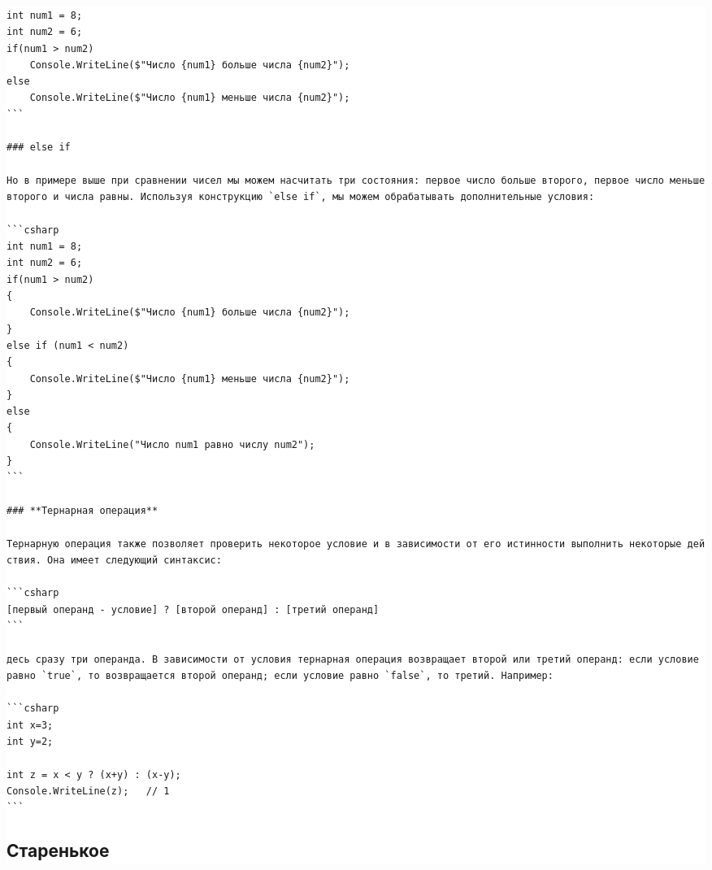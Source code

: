     int num1 = 8;
    int num2 = 6;
    if(num1 > num2)
        Console.WriteLine($"Число {num1} больше числа {num2}");
    else
        Console.WriteLine($"Число {num1} меньше числа {num2}");
    ```
    
    ### else if
    
    Но в примере выше при сравнении чисел мы можем насчитать три состояния: первое число больше второго, первое число меньше второго и числа равны. Используя конструкцию `else if`, мы можем обрабатывать дополнительные условия:
    
    ```csharp
    int num1 = 8;
    int num2 = 6;
    if(num1 > num2)
    {
        Console.WriteLine($"Число {num1} больше числа {num2}");
    }
    else if (num1 < num2)
    {
        Console.WriteLine($"Число {num1} меньше числа {num2}");
    }
    else
    {
        Console.WriteLine("Число num1 равно числу num2");
    }
    ```
    
    ### **Тернарная операция**
    
    Тернарную операция также позволяет проверить некоторое условие и в зависимости от его истинности выполнить некоторые действия. Она имеет следующий синтаксис:
    
    ```csharp
    [первый операнд - условие] ? [второй операнд] : [третий операнд]
    ```
    
    десь сразу три операнда. В зависимости от условия тернарная операция возвращает второй или третий операнд: если условие равно `true`, то возвращается второй операнд; если условие равно `false`, то третий. Например:
    
    ```csharp
    int x=3;
    int y=2;
     
    int z = x < y ? (x+y) : (x-y);
    Console.WriteLine(z);   // 1
    ```
    

## Старенькое
